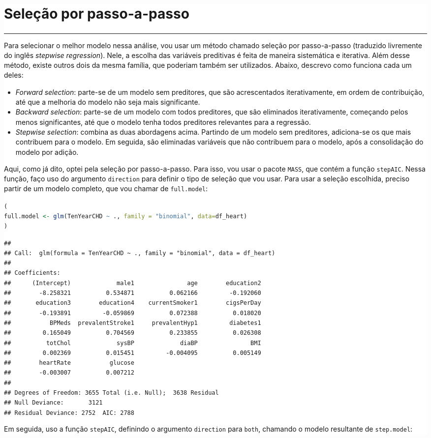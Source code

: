 


# Seleção por passo-a-passo
***

Para selecionar o melhor modelo nessa análise, vou usar um método chamado seleção por passo-a-passo (traduzido livremente do inglês *stepwise regression*). Nele, a escolha das variáveis preditivas é feita de maneira sistemática e iterativa. Além desse método, existe outros dois da mesma família, que poderiam também ser utilizados. Abaixo, descrevo como funciona cada um deles:

* *Forward selection*: parte-se de um modelo sem preditores, que são acrescentados iterativamente, em ordem de contribuição, até que a melhoria do modelo não seja mais significante.
* *Backward selection*: parte-se de um modelo com todos preditores, que são eliminados iterativamente, começando pelos menos significantes, até que o modelo tenha todos preditores relevantes para a regressão.
* *Stepwise selection*: combina as duas abordagens acima. Partindo de um modelo sem preditores, adiciona-se os que mais contribuem para o modelo. Em seguida, são eliminadas variáveis que não contribuem para o modelo, após a consolidação do modelo por adição.

Aqui, como já dito, optei pela seleção por passo-a-passo. Para isso, vou usar o pacote `MASS`, que contém a função `stepAIC`. Nessa função, faço uso do argumento `direction` para definir o tipo de seleção que vou usar. Para usar a seleção escolhida, preciso partir de um modelo completo, que vou chamar de `full.model`:


```r
(
full.model <- glm(TenYearCHD ~ ., family = "binomial", data=df_heart)
)
```

```
## 
## Call:  glm(formula = TenYearCHD ~ ., family = "binomial", data = df_heart)
## 
## Coefficients:
##      (Intercept)             male1               age        education2  
##        -8.258321          0.534871          0.062166         -0.192060  
##       education3        education4    currentSmoker1        cigsPerDay  
##        -0.193891         -0.059869          0.072388          0.018020  
##           BPMeds  prevalentStroke1     prevalentHyp1         diabetes1  
##         0.165049          0.704569          0.233855          0.026308  
##          totChol             sysBP             diaBP               BMI  
##         0.002369          0.015451         -0.004095          0.005149  
##        heartRate           glucose  
##        -0.003007          0.007212  
## 
## Degrees of Freedom: 3655 Total (i.e. Null);  3638 Residual
## Null Deviance:	    3121 
## Residual Deviance: 2752 	AIC: 2788
```
Em seguida, uso a função `stepAIC`, definindo o argumento `direction` para `both`, chamando o modelo resultante de `step.model`:
